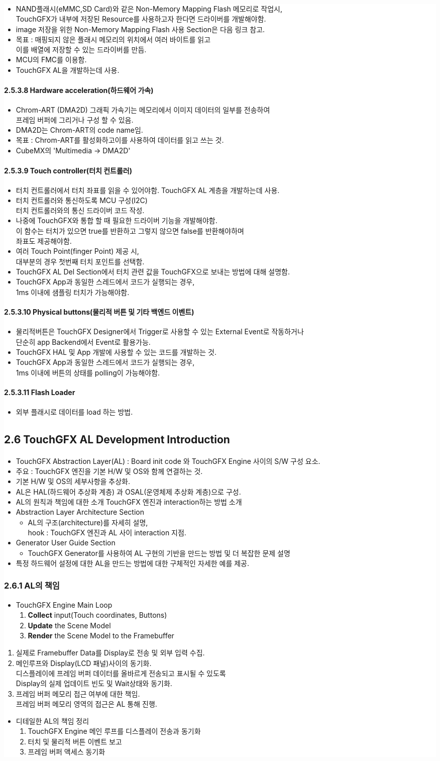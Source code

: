 * NAND플래시(eMMC,SD Card)와 같은 Non-Memory Mapping Flash 메모리로 작업시,    
  TouchGFX가 내부에 저장된 Resource를 사용하고자 한다면 드라이버를 개발해야함.
* image 저장을 위한 Non-Memory Mapping Flash 사용 Section은 다음 링크 참고.
* 목표 : 매핑되지 않은 플래시 메모리의 위치에서 여러 바이트를 읽고    
  이를 배열에 저장할 수 있는 드라이버를 만듬.
* MCU의 FMC를 이용함.
* TouchGFX AL을 개발하는데 사용.
#### 2.5.3.8 Hardware acceleration(하드웨어 가속)
* Chrom-ART (DMA2D) 그래픽 가속기는 메모리에서 이미지 데이터의 일부를 전송하여    
  프레임 버퍼에 그리거나 구성 할 수 있음.
* DMA2D는 Chrom-ART의 code name임.
* 목표 : Chrom-ART를 활성화하고이를 사용하여 데이터를 읽고 쓰는 것.
* CubeMX의 'Multimedia -> DMA2D'
#### 2.5.3.9 Touch controller(터치 컨트롤러)
* 터치 컨트롤러에서 터치 좌표를 읽을 수 있어야함. TouchGFX AL 계층을 개발하는데 사용.
* 터치 컨트롤러와 통신하도록 MCU 구성(I2C)    
  터치 컨트롤러와의 통신 드라이버 코드 작성.
* 나중에 TouchGFX와 통합 할 때 필요한 드라이버 기능을 개발해야함.    
  이 함수는 터치가 있으면 true를 반환하고 그렇지 않으면 false를 반환해야하며    
  좌표도 제공해야함.
* 여러 Touch Point(finger Point) 제공 시,    
  대부분의 경우 첫번째 터치 포인트를 선택함.
* TouchGFX AL Del Section에서 터치 관련 값을 TouchGFX으로 보내는 방법에 대해 설명함.
* TouchGFX App과 동일한 스레드에서 코드가 실행되는 경우,    
  1ms 이내에 샘플링 터치가 가능해야함.
#### 2.5.3.10 Physical buttons(물리적 버튼 및 기타 백엔드 이벤트)
* 물리적버튼은 TouchGFX Designer에서 Trigger로 사용할 수 있는 External Event로 작동하거나    
  단순히 app Backend에서 Event로 활용가능.
* TouchGFX HAL 및 App 개발에 사용할 수 있는 코드를 개발하는 것.
* TouchGFX App과 동일한 스레드에서 코드가 실행되는 경우,    
  1ms 이내에 버튼의 상태를 polling이 가능해야함.
#### 2.5.3.11 Flash Loader
* 외부 플래시로 데이터를 load 하는 방법.

## 2.6 TouchGFX AL Development Introduction
* TouchGFX Abstraction Layer(AL) : Board init code 와 TouchGFX Engine 사이의 S/W 구성 요소.    
* 주요 : TouchGFX 엔진을 기본 H/W 및 OS와 함께 연결하는 것.
* 기본 H/W 및 OS의 세부사항을 추상화.
* AL은 HAL(하드웨어 추상화 계층) 과 OSAL(운영체제 추상화 계층)으로 구성.
* AL의 원칙과 책임에 대한 소개 TouchGFX 엔진과 interaction하는 방법 소개
* Abstraction Layer Architecture Section
    * AL의 구조(architecture)를 자세히 설명,    
      hook : TouchGFX 엔진과 AL 사이 interaction 지점.
* Generator User Guide Section
    * TouchGFX Generator를 사용하여 AL 구현의 기반을 만드는 방법 및 더 복잡한 문제 설명
* 특정 하드웨어 설정에 대한 AL을 만드는 방법에 대한 구체적인 자세한 예를 제공.
### 2.6.1 AL의 책임
* TouchGFX Engine Main Loop
    1. **Collect** input(Touch coordinates, Buttons)
    2. **Update** the Scene Model
    3. **Render** the Scene Model to the Framebuffer
1. 실제로 Framebuffer Data를 Display로 전송 및 외부 입력 수집.
2. 메인루프와 Display(LCD 패널)사이의 동기화.    
   디스플레이에 프레임 버퍼 데이터를 올바르게 전송되고 표시될 수 있도록    
   Display의 실제 업데이트 빈도 및 Wait상태와 동기화.
3. 프레임 버퍼 메모리 접근 여부에 대한 책임.    
   프레임 버퍼 메모리 영역의 접근은 AL 통해 진행.
* 디테일한 AL의 책임 정리
    1. TouchGFX Engine 메인 루프를 디스플레이 전송과 동기화
    2. 터치 및 물리적 버튼 이벤트 보고
    3. 프레임 버퍼 액세스 동기화